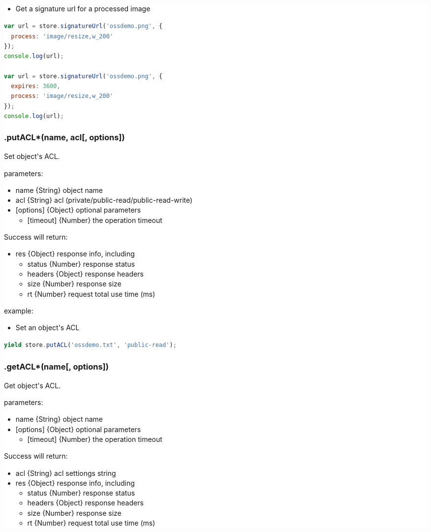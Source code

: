 - Get a signature url for a processed image

```js
var url = store.signatureUrl('ossdemo.png', {
  process: 'image/resize,w_200'
});
console.log(url);

var url = store.signatureUrl('ossdemo.png', {
  expires: 3600,
  process: 'image/resize,w_200'
});
console.log(url);
```

### .putACL*(name, acl[, options])

Set object's ACL.

parameters:

- name {String} object name
- acl {String} acl (private/public-read/public-read-write)
- [options] {Object} optional parameters
  - [timeout] {Number} the operation timeout

Success will return:

- res {Object} response info, including
  - status {Number} response status
  - headers {Object} response headers
  - size {Number} response size
  - rt {Number} request total use time (ms)

example:

- Set an object's ACL

```js
yield store.putACL('ossdemo.txt', 'public-read');
```

### .getACL*(name[, options])

Get object's ACL.

parameters:

- name {String} object name
- [options] {Object} optional parameters
  - [timeout] {Number} the operation timeout

Success will return:

- acl {String} acl settiongs string
- res {Object} response info, including
  - status {Number} response status
  - headers {Object} response headers
  - size {Number} response size
  - rt {Number} request total use time (ms)


[npm-image]: https://img.shields.io/npm/v/ali-oss.svg?style=flat-square
[npm-url]: https://npmjs.org/package/ali-oss
[travis-image]: https://img.shields.io/travis/ali-sdk/ali-oss/master.svg?style=flat-square
[travis-url]: https://travis-ci.org/ali-sdk/ali-oss.svg?branch=master
[cov-image]: http://codecov.io/github/ali-sdk/ali-oss/coverage.svg?branch=master
[cov-url]: http://codecov.io/github/ali-sdk/ali-oss?branch=master
[david-image]: https://img.shields.io/david/ali-sdk/ali-oss.svg?style=flat-square
[david-url]: https://david-dm.org/ali-sdk/ali-oss
[generator]: https://developer.mozilla.org/en-US/docs/Web/JavaScript/Reference/Statements/function*